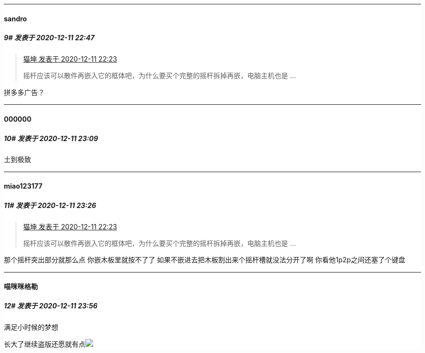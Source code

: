 

*****

####  sandro  
##### 9#       发表于 2020-12-11 22:47



<blockquote><a href="httphttps://bbs.saraba1st.com/2b/forum.php?mod=redirect&amp;goto=findpost&amp;pid=49690209&amp;ptid=1977046" target="_blank">猫坤 发表于 2020-12-11 22:23</a>

摇杆应该可以散件再嵌入它的框体吧，为什么要买个完整的摇杆拆掉再嵌，电脑主机也是 ...</blockquote>
拼多多广告？







*****

####  000000  
##### 10#       发表于 2020-12-11 23:09




土到极致







*****

####  miao123177  
##### 11#       发表于 2020-12-11 23:26



<blockquote><a href="httphttps://bbs.saraba1st.com/2b/forum.php?mod=redirect&amp;goto=findpost&amp;pid=49690209&amp;ptid=1977046" target="_blank">猫坤 发表于 2020-12-11 22:23</a>

摇杆应该可以散件再嵌入它的框体吧，为什么要买个完整的摇杆拆掉再嵌，电脑主机也是 ...</blockquote>
那个摇杆突出部分就那么点 你嵌木板里就按不了了 如果不嵌进去把木板割出来个摇杆槽就没法分开了啊 你看他1p2p之间还塞了个键盘







*****

####  喵咪咪格勒  
##### 12#       发表于 2020-12-11 23:56




满足小时候的梦想  

长大了继续盗版还愿就有点<img src="https://static.saraba1st.com/image/smiley/face2017/135.png" referrerpolicy="no-referrer">
